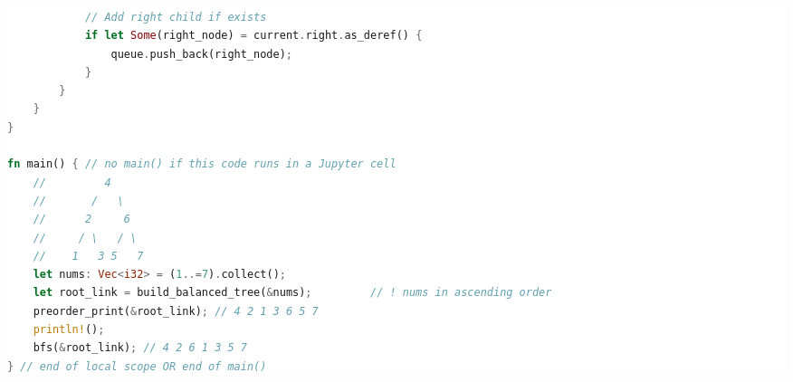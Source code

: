 ```rust
            // Add right child if exists
            if let Some(right_node) = current.right.as_deref() {
                queue.push_back(right_node);
            }
        }
    }
}

fn main() { // no main() if this code runs in a Jupyter cell 
    //         4
    //       /   \
    //      2     6
    //     / \   / \
    //    1   3 5   7
    let nums: Vec<i32> = (1..=7).collect();
    let root_link = build_balanced_tree(&nums);         // ! nums in ascending order
    preorder_print(&root_link); // 4 2 1 3 6 5 7
    println!();
    bfs(&root_link); // 4 2 6 1 3 5 7
} // end of local scope OR end of main()       
```

